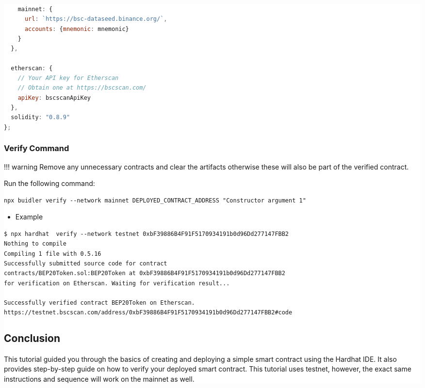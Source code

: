 ```js
    mainnet: {
      url: `https://bsc-dataseed.binance.org/`,
      accounts: {mnemonic: mnemonic}
    }
  },

  etherscan: {
    // Your API key for Etherscan
    // Obtain one at https://bscscan.com/
    apiKey: bscscanApiKey 
  },
  solidity: "0.8.9"
};
```
### Verify Command
!!! warning
    Remove any unnecessary contracts and clear the artifacts otherwise these will also be part of the verified contract.

Run the following command:

```
npx buidler verify --network mainnet DEPLOYED_CONTRACT_ADDRESS "Constructor argument 1"
```

* Example

```shell
$ npx hardhat  verify --network testnet 0xbF39886B4F91F5170934191b0d96Dd277147FBB2
Nothing to compile
Compiling 1 file with 0.5.16
Successfully submitted source code for contract
contracts/BEP20Token.sol:BEP20Token at 0xbF39886B4F91F5170934191b0d96Dd277147FBB2
for verification on Etherscan. Waiting for verification result...

Successfully verified contract BEP20Token on Etherscan.
https://testnet.bscscan.com/address/0xbF39886B4F91F5170934191b0d96Dd277147FBB2#code
```

## Conclusion
This tutorial guided you through the basics of creating and deploying a simple smart contract using the Hardhat IDE. It also provides step-by-step guide on how to verify your deployed smart contract. This tutorial uses testnet, however, the exact same instructions and sequence will work on the mainnet as well.
